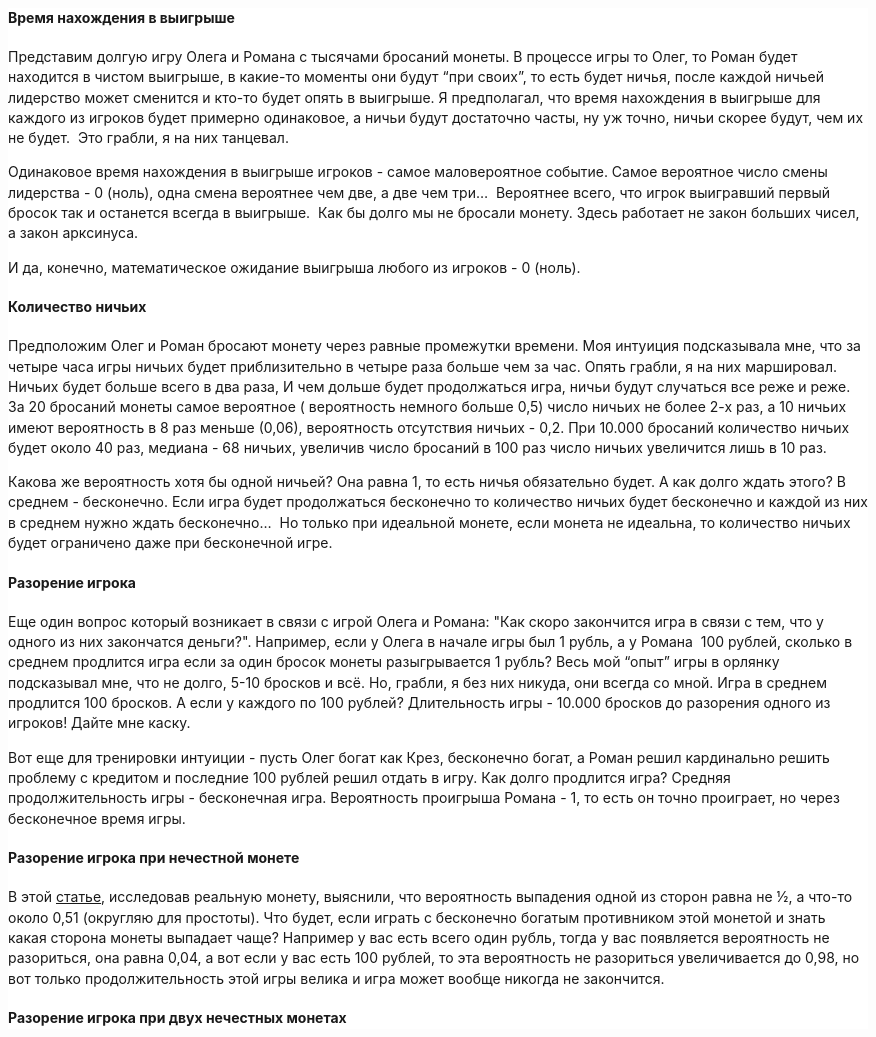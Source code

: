 #### Время нахождения в выигрыше

Представим долгую игру Олега и Романа с тысячами бросаний монеты. В процессе игры то Олег, то Роман будет находится в чистом выигрыше, в какие-то моменты они будут “при своих”, то есть будет ничья, после каждой ничьей лидерство может сменится и кто-то будет опять в выигрыше. Я предполагал, что время нахождения в выигрыше для каждого из игроков будет примерно одинаковое, а ничьи будут достаточно часты, ну уж точно, ничьи скорее будут, чем их не будет.  Это грабли, я на них танцевал.

Одинаковое время нахождения в выигрыше игроков - самое маловероятное событие. Самое вероятное число смены лидерства - 0 (ноль), одна смена вероятнее чем две, а две чем три…  Вероятнее всего, что игрок выигравший первый бросок так и останется всегда в выигрыше.  Как бы долго мы не бросали монету. Здесь работает не закон больших чисел, а закон арксинуса. 

И да, конечно, математическое ожидание выигрыша любого из игроков - 0 (ноль).

#### Количество ничьих

Предположим Олег и Роман бросают монету через равные промежутки времени. Моя интуиция подсказывала мне, что за четыре часа игры ничьих будет приблизительно в четыре раза больше чем за час. Опять грабли, я на них маршировал. Ничьих будет больше всего в два раза, И чем дольше будет продолжаться игра, ничьи будут случаться все реже и реже. За 20 бросаний монеты самое вероятное ( вероятность немного больше 0,5) число ничьих не более 2-х раз, а 10 ничьих имеют вероятность в 8 раз меньше (0,06), вероятность отсутствия ничьих - 0,2. При 10.000 бросаний количество ничьих будет около 40 раз, медиана - 68 ничьих, увеличив число бросаний в 100 раз число ничьих увеличится лишь в 10 раз.

Какова же вероятность хотя бы одной ничьей? Она равна 1, то есть ничья обязательно будет. А как долго ждать этого? В среднем - бесконечно. Если игра будет продолжаться бесконечно то количество ничьих будет бесконечно и каждой из них в среднем нужно ждать бесконечно…  Но только при идеальной монете, если монета не идеальна, то количество ничьих будет ограничено даже при бесконечной игре.

#### Разорение игрока

Еще один вопрос который возникает в связи с игрой Олега и Романа: "Как скоро закончится игра в связи с тем, что у одного из них закончатся деньги?". Например, если у Олега в начале игры был 1 рубль, а у Романа  100 рублей, сколько в среднем продлится игра если за один бросок монеты разыгрывается 1 рубль? Весь мой “опыт” игры в орлянку подсказывал мне, что не долго, 5-10 бросков и всё. Но, грабли, я без них никуда, они всегда со мной. Игра в среднем продлится 100 бросков. А если у каждого по 100 рублей? Длительность игры - 10.000 бросков до разорения одного из игроков! Дайте мне каску.

Вот еще для тренировки интуиции - пусть Олег богат как Крез, бесконечно богат, а Роман решил кардинально решить проблему с кредитом и последние 100 рублей решил отдать в игру. Как долго продлится игра? Средняя продолжительность игры - бесконечная игра. Вероятность проигрыша Романа - 1, то есть он точно проиграет, но через бесконечное время игры.

#### Разорение игрока при нечестной монете

В этой [статье](https://statweb.stanford.edu/~susan/papers/headswithJ.pdf), исследовав реальную монету, выяснили, что вероятность выпадения одной из сторон равна не ½, а что-то около 0,51 (округляю для простоты). Что будет, если играть с бесконечно богатым противником этой монетой и знать какая сторона монеты выпадает чаще? Например у вас есть всего один рубль, тогда у вас появляется вероятность не разориться, она равна 0,04, а вот если у вас есть 100 рублей, то эта вероятность не разориться увеличивается до 0,98, но вот только продолжительность этой игры велика и игра может вообще никогда не закончится.

#### Разорение игрока при двух нечестных монетах
